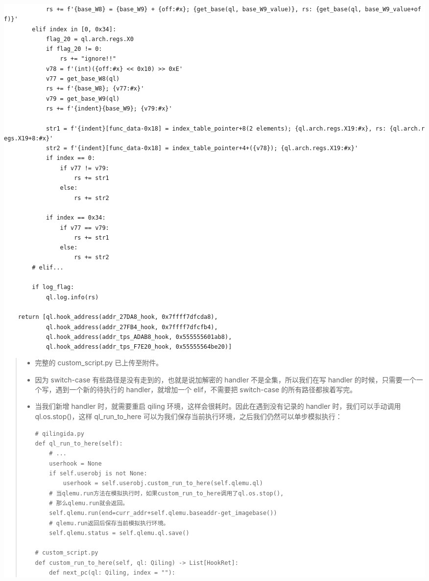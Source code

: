```
            rs += f'{base_W8} = {base_W9} + {off:#x}; {get_base(ql, base_W9_value)}, rs: {get_base(ql, base_W9_value+off)}'
        elif index in [0, 0x34]:
            flag_20 = ql.arch.regs.X0
            if flag_20 != 0:
                rs += "ignore!!"
            v78 = f'(int)({off:#x} << 0x10) >> 0xE'
            v77 = get_base_W8(ql)
            rs += f'{base_W8}; {v77:#x}'
            v79 = get_base_W9(ql)
            rs += f'{indent}{base_W9}; {v79:#x}'
 
            str1 = f'{indent}[func_data-0x18] = index_table_pointer+8(2 elements); {ql.arch.regs.X19:#x}, rs: {ql.arch.regs.X19+8:#x}'
            str2 = f'{indent}[func_data-0x18] = index_table_pointer+4+({v78}); {ql.arch.regs.X19:#x}'
            if index == 0:
                if v77 != v79:
                    rs += str1
                else:
                    rs += str2
 
            if index == 0x34:
                if v77 == v79:
                    rs += str1
                else:
                    rs += str2
        # elif...
 
        if log_flag:
            ql.log.info(rs)
 
    return [ql.hook_address(addr_27DA8_hook, 0x7ffff7dfcda8),
            ql.hook_address(addr_27FB4_hook, 0x7ffff7dfcfb4),
            ql.hook_address(addr_tps_ADAB8_hook, 0x555555601ab8),
            ql.hook_address(addr_tps_F7E20_hook, 0x55555564be20)]

```

> *   完整的 custom_script.py 已上传至附件。
>     
> *   因为 switch-case 有些路径是没有走到的，也就是说加解密的 handler 不是全集，所以我们在写 handler 的时候，只需要一个一个写，遇到一个新的待执行的 handler，就增加一个 elif，不需要把 switch-case 的所有路径都挨着写完。
>     
> *   当我们新增 handler 时，就需要重启 qiling 环境，这样会很耗时。因此在遇到没有记录的 handler 时，我们可以手动调用 ql.os.stop()，这样 ql_run_to_here 可以为我们保存当前执行环境，之后我们仍然可以单步模拟执行：
>     
>     ```
>     # qilingida.py
>     def ql_run_to_here(self):
>         # ...
>         userhook = None
>         if self.userobj is not None:
>             userhook = self.userobj.custom_run_to_here(self.qlemu.ql)
>         # 当qlemu.run方法在模拟执行时，如果custom_run_to_here调用了ql.os.stop(),
>         # 那么qlemu.run就会返回。
>         self.qlemu.run(end=curr_addr+self.qlemu.baseaddr-get_imagebase())
>         # qlemu.run返回后保存当前模拟执行环境。
>         self.qlemu.status = self.qlemu.ql.save()
>      
>     # custom_script.py
>     def custom_run_to_here(self, ql: Qiling) -> List[HookRet]:
>         def next_pc(ql: Qiling, index = ""):